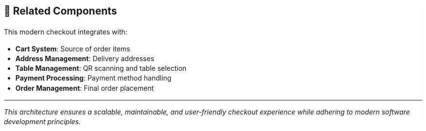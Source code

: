 ## 🔗 Related Components

This modern checkout integrates with:
- **Cart System**: Source of order items
- **Address Management**: Delivery addresses
- **Table Management**: QR scanning and table selection
- **Payment Processing**: Payment method handling
- **Order Management**: Final order placement

---

*This architecture ensures a scalable, maintainable, and user-friendly checkout experience while adhering to modern software development principles.*
